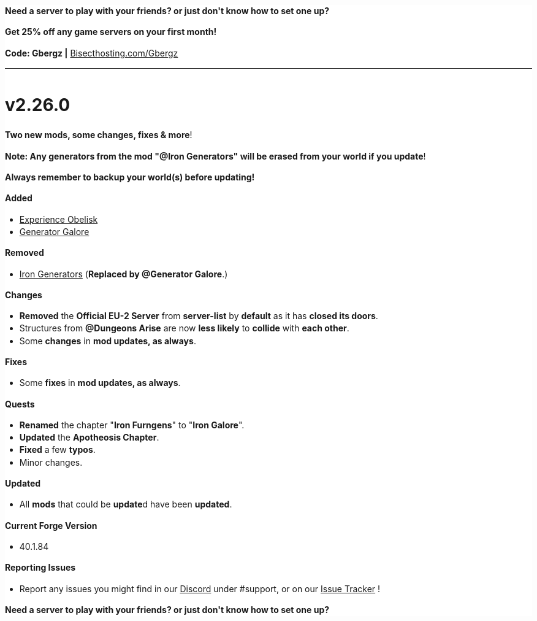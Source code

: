 

**Need a server to play with your friends? or just don't know how to set one up?**

**Get 25% off any game servers on your first month!**

**Code: Gbergz |** [Bisecthosting.com/Gbergz](https://bisecthosting.com/gbergz)

---------------

<h1>v2.26.0</h1>

**Two new mods, some changes, fixes & more**!

**Note: Any generators from the mod "@Iron Generators" will be erased from your world if you update**!

**Always remember to backup your world(s) before updating!**


**Added**
- [Experience Obelisk](https://www.curseforge.com/minecraft/mc-mods/experience-obelisk)
- [Generator Galore](https://www.curseforge.com/minecraft/mc-mods/generatorgalore)


**Removed**
- [Iron Generators](https://www.curseforge.com/minecraft/mc-mods/iron-generators) (**Replaced by @Generator Galore**.)


**Changes**
- **Removed** the **Official EU-2 Server** from **server-list** by **default** as it has **closed its doors**.
- Structures from **@Dungeons Arise** are now **less likely** to **collide** with **each other**.
- Some **changes** in **mod updates, as always**.


**Fixes**
- Some **fixes** in **mod updates, as always**.


**Quests**
- **Renamed** the chapter "**Iron Furngens**" to "**Iron Galore**".
- **Updated** the **Apotheosis Chapter**.
- **Fixed** a few **typos**.
- Minor changes.


**Updated**
- All **mods** that could be **update**d have been **updated**.


**Current Forge Version**
- 40.1.84


**Reporting Issues**
- Report any issues you might find in our [Discord](https://discord.io/TeamTNP) under #support, or on our [Issue Tracker](https://github.com/The-Nexus-Project/Limitless-5/issues) !



**Need a server to play with your friends? or just don't know how to set one up?**
